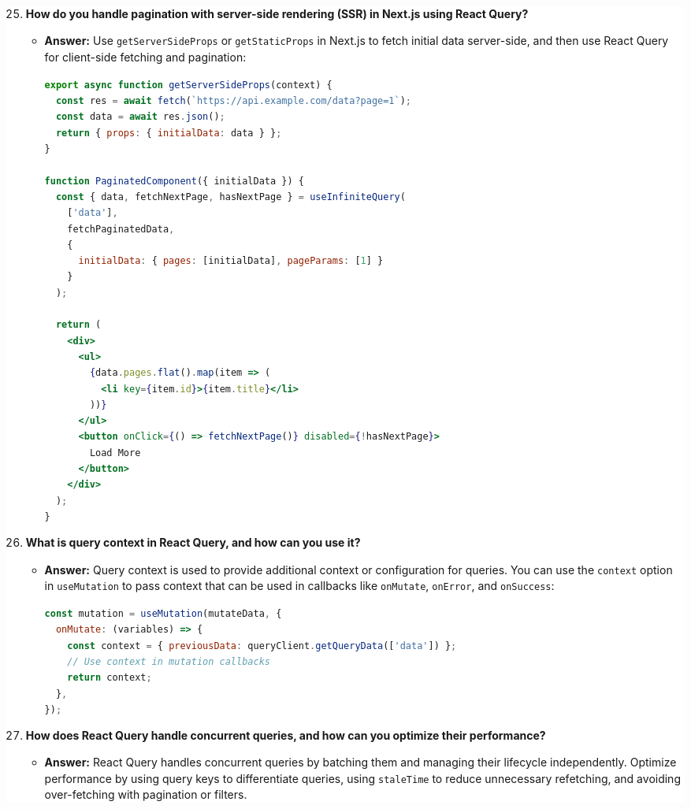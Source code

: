 25. **How do you handle pagination with server-side rendering (SSR) in Next.js using React Query?**
    - **Answer:** Use `getServerSideProps` or `getStaticProps` in Next.js to fetch initial data server-side, and then use React Query for client-side fetching and pagination:
      ```jsx
      export async function getServerSideProps(context) {
        const res = await fetch(`https://api.example.com/data?page=1`);
        const data = await res.json();
        return { props: { initialData: data } };
      }

      function PaginatedComponent({ initialData }) {
        const { data, fetchNextPage, hasNextPage } = useInfiniteQuery(
          ['data'],
          fetchPaginatedData,
          {
            initialData: { pages: [initialData], pageParams: [1] }
          }
        );

        return (
          <div>
            <ul>
              {data.pages.flat().map(item => (
                <li key={item.id}>{item.title}</li>
              ))}
            </ul>
            <button onClick={() => fetchNextPage()} disabled={!hasNextPage}>
              Load More
            </button>
          </div>
        );
      }
      ```

26. **What is query context in React Query, and how can you use it?**
    - **Answer:** Query context is used to provide additional context or configuration for queries. You can use the `context` option in `useMutation` to pass context that can be used in callbacks like `onMutate`, `onError`, and `onSuccess`:
      ```jsx
      const mutation = useMutation(mutateData, {
        onMutate: (variables) => {
          const context = { previousData: queryClient.getQueryData(['data']) };
          // Use context in mutation callbacks
          return context;
        },
      });
      ```

27. **How does React Query handle concurrent queries, and how can you optimize their performance?**
    - **Answer:** React Query handles concurrent queries by batching them and managing their lifecycle independently. Optimize performance by using query keys to differentiate queries, using `staleTime` to reduce unnecessary refetching, and avoiding over-fetching with pagination or filters.
